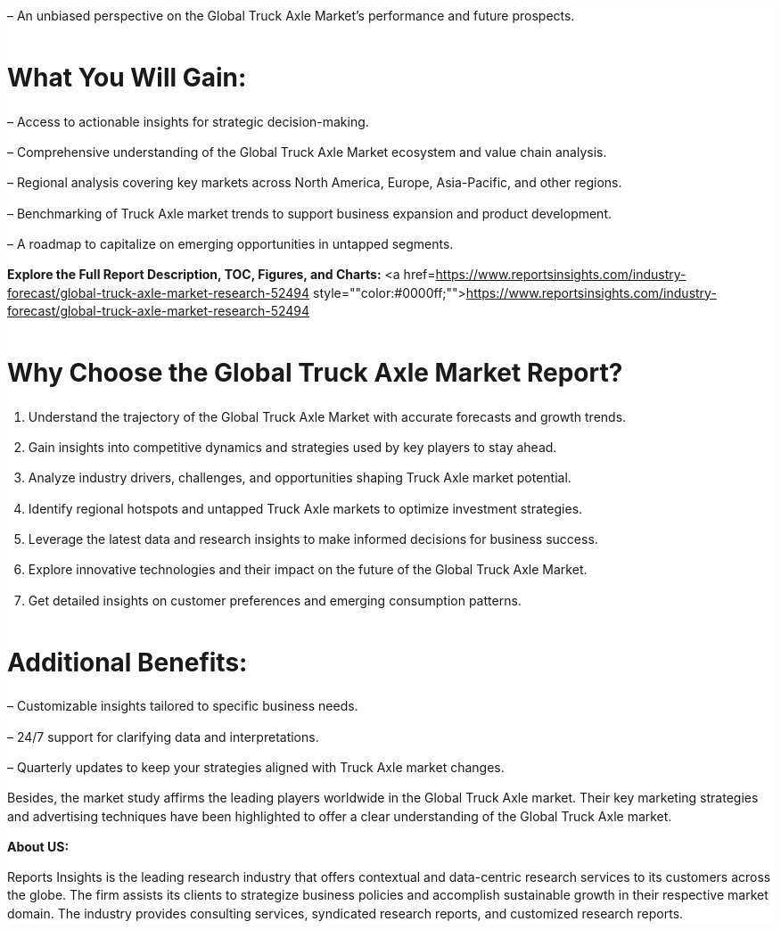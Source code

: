 – An unbiased perspective on the Global Truck Axle Market’s performance and future prospects.

# <strong>What You Will Gain:</strong>

– Access to actionable insights for strategic decision-making.

– Comprehensive understanding of the Global Truck Axle Market ecosystem and value chain analysis.

– Regional analysis covering key markets across North America, Europe, Asia-Pacific, and other regions.

– Benchmarking of Truck Axle market trends to support business expansion and product development.

– A roadmap to capitalize on emerging opportunities in untapped segments.

<strong>Explore the Full Report Description, TOC, Figures, and Charts:</strong>
<a href=https://www.reportsinsights.com/industry-forecast/global-truck-axle-market-research-52494 style=""color:#0000ff;"">https://www.reportsinsights.com/industry-forecast/global-truck-axle-market-research-52494</a>

# <strong>Why Choose the Global Truck Axle Market Report?</strong>

1. Understand the trajectory of the Global Truck Axle Market with accurate forecasts and growth trends.

2. Gain insights into competitive dynamics and strategies used by key players to stay ahead.

3. Analyze industry drivers, challenges, and opportunities shaping Truck Axle market potential.

4. Identify regional hotspots and untapped Truck Axle markets to optimize investment strategies.

5. Leverage the latest data and research insights to make informed decisions for business success.

6. Explore innovative technologies and their impact on the future of the Global Truck Axle Market.

7. Get detailed insights on customer preferences and emerging consumption patterns.

# <strong>Additional Benefits:</strong>

– Customizable insights tailored to specific business needs.

– 24/7 support for clarifying data and interpretations.

– Quarterly updates to keep your strategies aligned with Truck Axle market changes.

Besides, the market study affirms the leading players worldwide in the Global Truck Axle market. Their key marketing strategies and advertising techniques have been highlighted to offer a clear understanding of the Global Truck Axle market.

<strong><strong>About US</strong>:</strong>

Reports Insights is the leading research industry that offers contextual and data-centric research services to its customers across the globe. The firm assists its clients to strategize business policies and accomplish sustainable growth in their respective market domain. The industry provides consulting services, syndicated research reports, and customized research reports.
